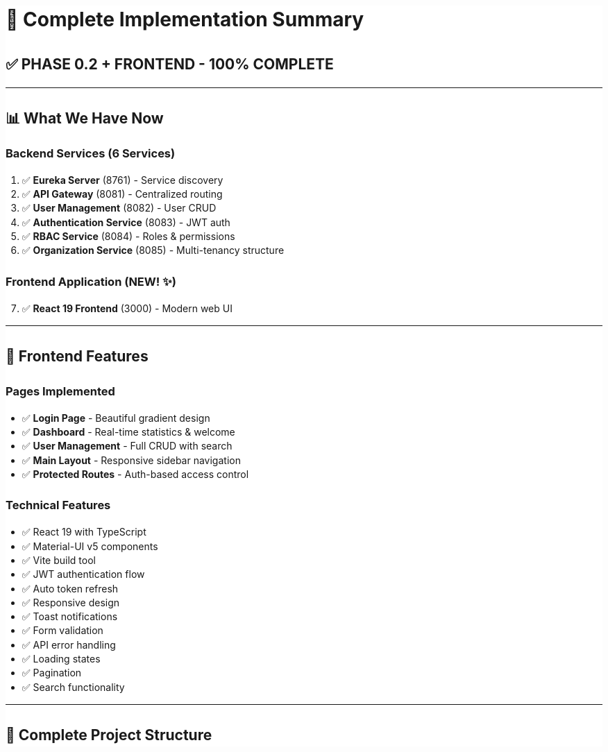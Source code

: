 # 🎊 Complete Implementation Summary

## ✅ **PHASE 0.2 + FRONTEND - 100% COMPLETE**

---

## 📊 What We Have Now

### **Backend Services** (6 Services)
1. ✅ **Eureka Server** (8761) - Service discovery
2. ✅ **API Gateway** (8081) - Centralized routing
3. ✅ **User Management** (8082) - User CRUD
4. ✅ **Authentication Service** (8083) - JWT auth
5. ✅ **RBAC Service** (8084) - Roles & permissions
6. ✅ **Organization Service** (8085) - Multi-tenancy structure

### **Frontend Application** (NEW! ✨)
7. ✅ **React 19 Frontend** (3000) - Modern web UI

---

## 🎨 Frontend Features

### **Pages Implemented**
- ✅ **Login Page** - Beautiful gradient design
- ✅ **Dashboard** - Real-time statistics & welcome
- ✅ **User Management** - Full CRUD with search
- ✅ **Main Layout** - Responsive sidebar navigation
- ✅ **Protected Routes** - Auth-based access control

### **Technical Features**
- ✅ React 19 with TypeScript
- ✅ Material-UI v5 components
- ✅ Vite build tool
- ✅ JWT authentication flow
- ✅ Auto token refresh
- ✅ Responsive design
- ✅ Toast notifications
- ✅ Form validation
- ✅ API error handling
- ✅ Loading states
- ✅ Pagination
- ✅ Search functionality

---

## 📁 Complete Project Structure
